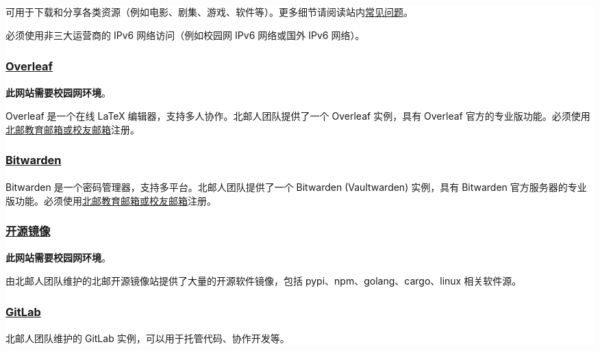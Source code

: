 可用于下载和分享各类资源（例如电影、剧集、游戏、软件等）。更多细节请阅读站内[常见问题](https://byr.pt/faq.php)。

必须使用非三大运营商的 IPv6 网络访问（例如校园网 IPv6 网络或国外 IPv6 网络）。

### [Overleaf](https://overleaf.byrio.work)

**此网站需要校园网环境**。

Overleaf 是一个在线 LaTeX 编辑器，支持多人协作。北邮人团队提供了一个 Overleaf 实例，具有 Overleaf 官方的专业版功能。必须使用[北邮教育邮箱或校友邮箱](#北邮教育邮箱)注册。

### [Bitwarden](https://bitwarden.byrio.work)

Bitwarden 是一个密码管理器，支持多平台。北邮人团队提供了一个 Bitwarden (Vaultwarden) 实例，具有 Bitwarden 官方服务器的专业版功能。必须使用[北邮教育邮箱或校友邮箱](#北邮教育邮箱)注册。

### [开源镜像](https://mirrors.byr.ink)

**此网站需要校园网环境**。

由北邮人团队维护的北邮开源镜像站提供了大量的开源软件镜像，包括 pypi、npm、golang、cargo、linux 相关软件源。

### [GitLab](https://git.byr.moe)

北邮人团队维护的 GitLab 实例，可以用于托管代码、协作开发等。
